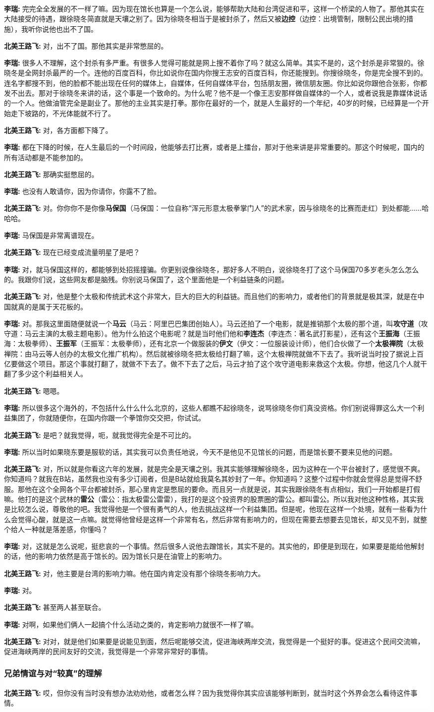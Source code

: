 **李瑞:** 完完全全发展的不一样了嘛。因为现在馆长也算是一个怎么说，能够帮助大陆和台湾促进和平，这样一个桥梁的人物了。那他其实在大陆接受的待遇，跟徐晓冬简直就是天壤之别了。因为徐晓冬相当于是被封杀了，然后又被**边控**（边控：出境管制，限制公民出境的措施），我听你说他也出不了国。

**北美王路飞:** 对，出不了国。那他其实是非常憋屈的。

**李瑞:** 很多人不理解，这个封杀有多严重。有很多人觉得可能就是网上搜不着你了吗？就这么简单。其实不是的，这个封杀是非常狠的。徐晓冬是全网封杀最严的一个。连他的百度百科，你比如说你在国内你搜王志安的百度百科，你还能搜到。你搜徐晓冬，你是完全搜不到的。连名字都搜不到，他的脸都不能出现在任何的媒体上，自媒体，任何自媒体平台，包括朋友圈，微信朋友圈。你比如说你跟他合张影，你都发不出去。那对于徐晓冬来讲的话，这个事是一个致命的。为什么呢？他不是一个像王志安那样做自媒体的一个人，或者说我是靠媒体说话的一个人。他做油管完全是副业了。那他的主业其实是打拳。那你在最好的一个，就是人生最好的一个年纪，40岁的时候，已经算是一个开始走下坡路的，不光体能就不行了。

**北美王路飞:** 对，各方面都下降了。

**李瑞:** 都在下降的时候，在人生最后的一个时间段，他能够去打比赛，或者是上擂台，那对于他来讲是非常重要的。那这个时候呢，国内的所有活动都是不能参加的。

**北美王路飞:** 那确实挺憋屈的。

**李瑞:** 也没有人敢请你，因为你请你，你露不了脸。

**北美王路飞:** 对。你你你不是你像**马保国**（马保国：一位自称“浑元形意太极拳掌门人”的武术家，因与徐晓冬的比赛而走红）到处都能……哈哈哈。

**李瑞:** 马保国是非常离谱现在。

**北美王路飞:** 现在已经变成流量明星了是吧？

**李瑞:** 对，就马保国这样的，都能够到处招摇撞骗。你更别说像徐晓冬，那好多人不明白，说徐晓冬打了这个马保国70多岁老头怎么怎么的。我跟你们说，这些网友都是脑残。你别说马保国了，这个里面他是一个利益链条的问题。

**北美王路飞:** 对，他是整个太极和传统武术这个非常大，巨大的巨大的利益链。而且他们的影响力，或者他们的背景就是极其深，就是在中国就真的是属于天花板的。

**李瑞:** 对。那我这里面随便就说一个**马云**（马云：阿里巴巴集团创始人）。马云还拍了一个电影，就是推销那个太极的那个道，叫**攻守道**（攻守道：马云主演的太极主题电影）。他为什么拍这个电影呢？就是当时他们他和**李连杰**（李连杰：著名武打影星），还有这个**王振海**（王振海：太极拳师）、**王振军**（王振军：太极拳师），还有北京一个做服装的**伊文**（伊文：一位服装设计师），他们合伙做了一个**太极禅院**（太极禅院：由马云等人创办的太极文化推广机构）。然后就被徐晓冬把太极给打翻了嘛，这个太极禅院就做不下去了。我听说当时投了据说上百亿要做这个项目。那这个事就打翻了，就做不下去了。做不下去了之后，马云才拍了这个攻守道电影来救这个太极。你想，他这几个人就干翻了多少这个利益相关人。

**北美王路飞:** 嗯嗯。

**李瑞:** 所以很多这个海外的，不包括什么什么什么北京的，这些人都瞧不起徐晓冬，说骂徐晓冬你们真没资格。你们别说得罪这么大一个利益集团了，你就随便你，在国内你跟一个拳馆你交交把，你试试。

**北美王路飞:** 是吧？就我觉得，呃，就我觉得完全是不可比的。

**李瑞:** 所以当时如果晓东要是服软的话，其实我可以负责任地说，今天不是他见不见馆长的问题，而是馆长要不要来见他的问题。

**北美王路飞:** 对，所以就是你看这六年的发展，就是完全是天壤之别。我其实能够理解徐晓冬，因为这种在一个平台被封了，感觉很不爽。你知道吗？就我在B站，虽然我也没有多少订阅者，但是B站就给我莫名其妙封了一年。你知道吗？这整个过程中你就会觉得总是觉得不舒服。那他在这个全网各个平台都被封杀，那心里肯定是憋屈的要命。而且另一点就是说，其实我跟徐晓冬有点相似，我们一开始都是打假嘛。他打的是这个武林的**雷公**（雷公：指太极雷公雷雷），我打的是这个投资界的股票圈的雷公。都叫雷公。所以我对他这种性格，其实我是比较怎么说，尊敬他的吧。我觉得他是一个很有勇气的人，他去挑战这样一个利益集团。但是呢，他现在这样一个处境，就有一些看为什么会觉得心酸，就是这一点嘛。就觉得他曾经是这样一个非常有名，然后非常有影响力的，但现在需要去想要去见馆长，却又见不到，就整个给人一种就是落差感，你懂吗？

**李瑞:** 对，这就是怎么说呢，挺悲哀的一个事情。然后很多人说他去蹭馆长，其实不是的。其实他的，即便是到现在，如果要是能给他解封的话，他的影响力依然是高于馆长的。因为馆长只是在油管上的影响力。

**北美王路飞:** 对，他主要是台湾的影响力嘛。他在国内肯定没有那个徐晓冬影响力大。

**李瑞:** 对。

**北美王路飞:** 甚至两人甚至联合。

**李瑞:** 对啊，如果他们俩人一起搞个什么活动之类的，肯定影响力就很不一样了嘛。

**北美王路飞:** 对对，就是他们如果要是说能见到面，然后呢能够交流，促进海峡两岸交流，我觉得是一个挺好的事。促进这个民间交流嘛，促进海峡两岸的民间友好的交流，我觉得是一个非常非常好的事情。

### 兄弟情谊与对“较真”的理解

**北美王路飞:** 哎，但你没有当时没有想办法劝劝他，或者怎么样？因为我觉得你其实应该能够判断到，就当时这个外界会怎么看待这件事情。
